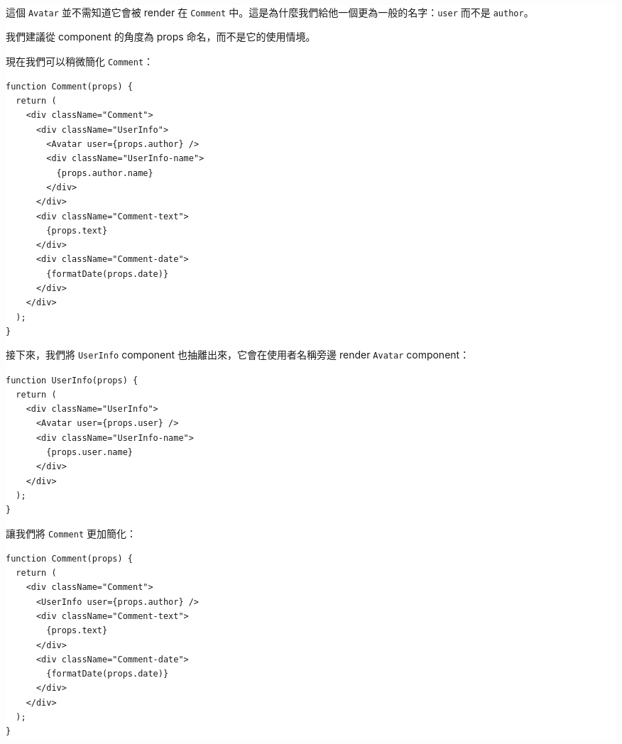 這個 `Avatar` 並不需知道它會被 render 在 `Comment` 中。這是為什麼我們給他一個更為一般的名字：`user` 而不是 `author`。

我們建議從 component 的角度為 props 命名，而不是它的使用情境。

現在我們可以稍微簡化 `Comment`：

```js{5}
function Comment(props) {
  return (
    <div className="Comment">
      <div className="UserInfo">
        <Avatar user={props.author} />
        <div className="UserInfo-name">
          {props.author.name}
        </div>
      </div>
      <div className="Comment-text">
        {props.text}
      </div>
      <div className="Comment-date">
        {formatDate(props.date)}
      </div>
    </div>
  );
}
```

接下來，我們將 `UserInfo` component 也抽離出來，它會在使用者名稱旁邊 render `Avatar` component：

```js{3-8}
function UserInfo(props) {
  return (
    <div className="UserInfo">
      <Avatar user={props.user} />
      <div className="UserInfo-name">
        {props.user.name}
      </div>
    </div>
  );
}
```

讓我們將 `Comment` 更加簡化：

```js{4}
function Comment(props) {
  return (
    <div className="Comment">
      <UserInfo user={props.author} />
      <div className="Comment-text">
        {props.text}
      </div>
      <div className="Comment-date">
        {formatDate(props.date)}
      </div>
    </div>
  );
}
```
